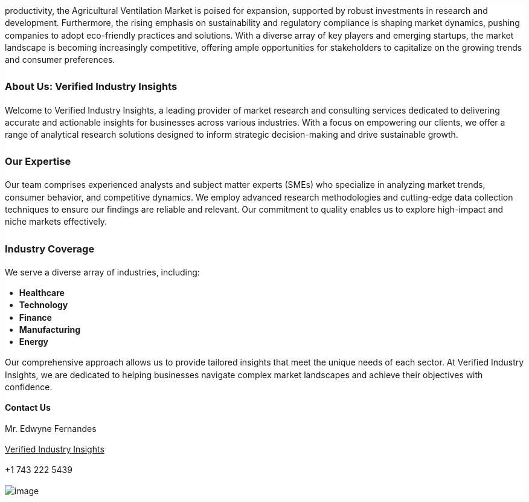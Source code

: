 productivity, the Agricultural Ventilation Market is poised for expansion, supported by robust investments in research and development. Furthermore, the rising emphasis on sustainability and regulatory compliance is shaping market dynamics, pushing companies to adopt eco-friendly practices and solutions. With a diverse array of key players and emerging startups, the market landscape is becoming increasingly competitive, offering ample opportunities for stakeholders to capitalize on the growing trends and consumer preferences.</p><h3>About Us: Verified Industry Insights</h3><p>Welcome to Verified Industry Insights, a leading provider of market research and consulting services dedicated to delivering accurate and actionable insights for businesses across various industries. With a focus on empowering our clients, we offer a range of analytical research solutions designed to inform strategic decision-making and drive sustainable growth.</p><h3>Our Expertise</h3><p>Our team comprises experienced analysts and subject matter experts (SMEs) who specialize in analyzing market trends, consumer behavior, and competitive dynamics. We employ advanced research methodologies and cutting-edge data collection techniques to ensure our findings are reliable and relevant. Our commitment to quality enables us to explore high-impact and niche markets effectively.</p><h3>Industry Coverage</h3><p>We serve a diverse array of industries, including:</p><ul><li><strong>Healthcare</strong></li><li><strong>Technology</strong></li><li><strong>Finance</strong></li><li><strong>Manufacturing</strong></li><li><strong>Energy</strong></li></ul><p>Our comprehensive approach allows us to provide tailored insights that meet the unique needs of each sector. At Verified Industry Insights, we are dedicated to helping businesses navigate complex market landscapes and achieve their objectives with confidence.</p><p><strong>Contact Us</strong></p><p>Mr. Edwyne Fernandes</p><p><a href="https://www.verifiedindustryinsights.com/">Verified Industry Insights</a></p><p>+1 743 222 5439</p>
![image](https://github.com/user-attachments/assets/bbb89921-5502-4514-b719-ae279aff968c)
